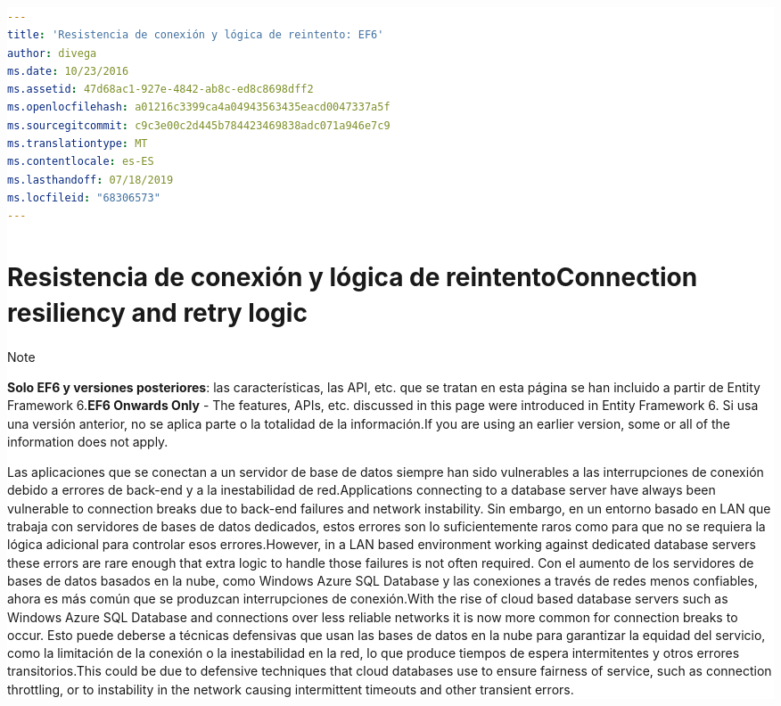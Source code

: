 ```yaml
---
title: 'Resistencia de conexión y lógica de reintento: EF6'
author: divega
ms.date: 10/23/2016
ms.assetid: 47d68ac1-927e-4842-ab8c-ed8c8698dff2
ms.openlocfilehash: a01216c3399ca4a04943563435eacd0047337a5f
ms.sourcegitcommit: c9c3e00c2d445b784423469838adc071a946e7c9
ms.translationtype: MT
ms.contentlocale: es-ES
ms.lasthandoff: 07/18/2019
ms.locfileid: "68306573"
---
```

# <a name="connection-resiliency-and-retry-logic"></a><span data-ttu-id="a86cf-102">Resistencia de conexión y lógica de reintento</span><span class="sxs-lookup"><span data-stu-id="a86cf-102">Connection resiliency and retry logic</span></span>
> [!NOTE]
> <span data-ttu-id="a86cf-103">**Solo EF6 y versiones posteriores**: las características, las API, etc. que se tratan en esta página se han incluido a partir de Entity Framework 6.</span><span class="sxs-lookup"><span data-stu-id="a86cf-103">**EF6 Onwards Only** - The features, APIs, etc. discussed in this page were introduced in Entity Framework 6.</span></span> <span data-ttu-id="a86cf-104">Si usa una versión anterior, no se aplica parte o la totalidad de la información.</span><span class="sxs-lookup"><span data-stu-id="a86cf-104">If you are using an earlier version, some or all of the information does not apply.</span></span>  

<span data-ttu-id="a86cf-105">Las aplicaciones que se conectan a un servidor de base de datos siempre han sido vulnerables a las interrupciones de conexión debido a errores de back-end y a la inestabilidad de red.</span><span class="sxs-lookup"><span data-stu-id="a86cf-105">Applications connecting to a database server have always been vulnerable to connection breaks due to back-end failures and network instability.</span></span> <span data-ttu-id="a86cf-106">Sin embargo, en un entorno basado en LAN que trabaja con servidores de bases de datos dedicados, estos errores son lo suficientemente raros como para que no se requiera la lógica adicional para controlar esos errores.</span><span class="sxs-lookup"><span data-stu-id="a86cf-106">However, in a LAN based environment working against dedicated database servers these errors are rare enough that extra logic to handle those failures is not often required.</span></span> <span data-ttu-id="a86cf-107">Con el aumento de los servidores de bases de datos basados en la nube, como Windows Azure SQL Database y las conexiones a través de redes menos confiables, ahora es más común que se produzcan interrupciones de conexión.</span><span class="sxs-lookup"><span data-stu-id="a86cf-107">With the rise of cloud based database servers such as Windows Azure SQL Database and connections over less reliable networks it is now more common for connection breaks to occur.</span></span> <span data-ttu-id="a86cf-108">Esto puede deberse a técnicas defensivas que usan las bases de datos en la nube para garantizar la equidad del servicio, como la limitación de la conexión o la inestabilidad en la red, lo que produce tiempos de espera intermitentes y otros errores transitorios.</span><span class="sxs-lookup"><span data-stu-id="a86cf-108">This could be due to defensive techniques that cloud databases use to ensure fairness of service, such as connection throttling, or to instability in the network causing intermittent timeouts and other transient errors.</span></span>  
